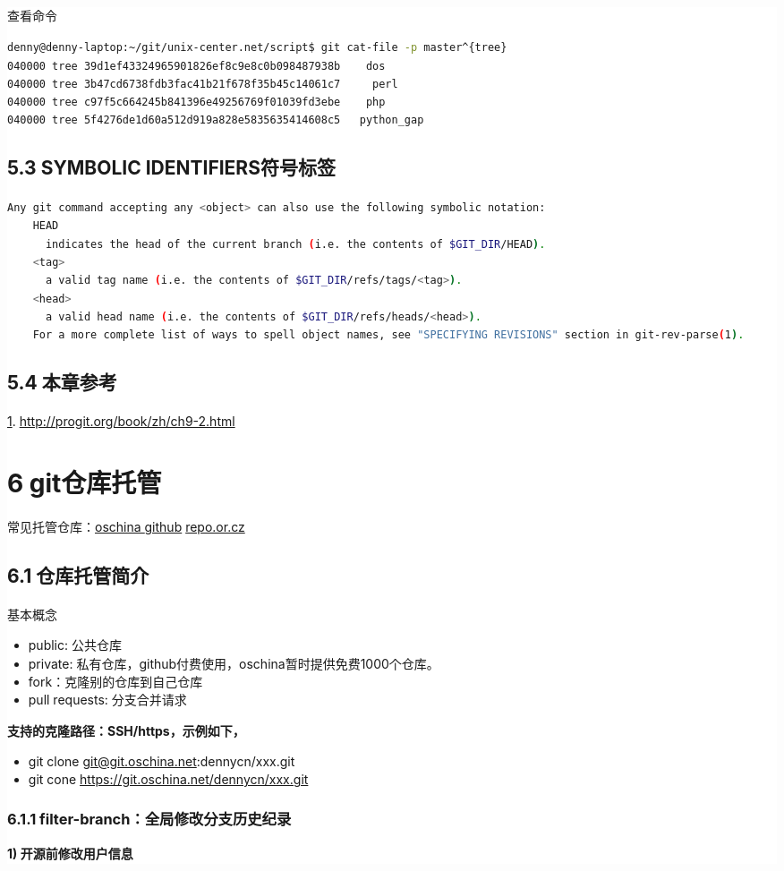 
查看命令
```sh
denny@denny-laptop:~/git/unix-center.net/script$ git cat-file -p master^{tree}
040000 tree 39d1ef43324965901826ef8c9e8c0b098487938b    dos
040000 tree 3b47cd6738fdb3fac41b21f678f35b45c14061c7     perl
040000 tree c97f5c664245b841396e49256769f01039fd3ebe    php
040000 tree 5f4276de1d60a512d919a828e5835635414608c5   python_gap
```

## 5.3   SYMBOLIC IDENTIFIERS符号标签
```sh
Any git command accepting any <object> can also use the following symbolic notation:
    HEAD
      indicates the head of the current branch (i.e. the contents of $GIT_DIR/HEAD).
    <tag>
      a valid tag name (i.e. the contents of $GIT_DIR/refs/tags/<tag>).
    <head>
      a valid head name (i.e. the contents of $GIT_DIR/refs/heads/<head>).
    For a more complete list of ways to spell object names, see "SPECIFYING REVISIONS" section in git-rev-parse(1).
```


## 5.4   本章参考

[1].   http://progit.org/book/zh/ch9-2.html

 

# 6  git仓库托管

常见托管仓库：[oschina ](http://git.oschina.net/)[github](http://wwww.github.com) [repo.or.cz](http://repo.or.cz)

## 6.1   仓库托管简介

基本概念
* public: 公共仓库
* private: 私有仓库，github付费使用，oschina暂时提供免费1000个仓库。
* fork：克隆别的仓库到自己仓库
* pull requests: 分支合并请求

 

**支持的克隆路径：SSH/https，示例如下，**
* git clone git@git.oschina.net:dennycn/xxx.git
* git cone https://git.oschina.net/dennycn/xxx.git

 

### 6.1.1 filter-branch：全局修改分支历史纪录

**1)  开源前修改用户信息**


[1]: https://blog.csdn.net/zcx1203/article/details/90734055 "gitlab本地仓库搭建|Jenkins关联gitlab"